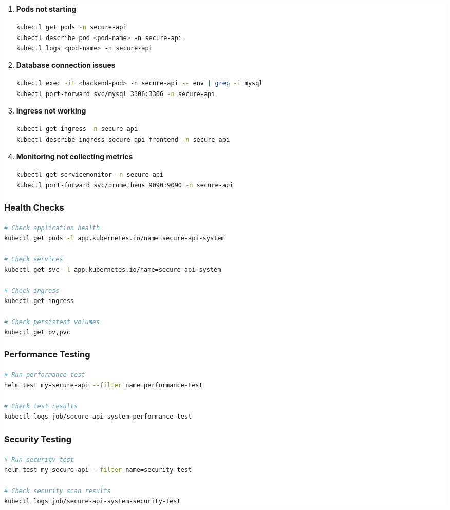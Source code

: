 1. **Pods not starting**
   ```bash
   kubectl get pods -n secure-api
   kubectl describe pod <pod-name> -n secure-api
   kubectl logs <pod-name> -n secure-api
   ```

2. **Database connection issues**
   ```bash
   kubectl exec -it <backend-pod> -n secure-api -- env | grep -i mysql
   kubectl port-forward svc/mysql 3306:3306 -n secure-api
   ```

3. **Ingress not working**
   ```bash
   kubectl get ingress -n secure-api
   kubectl describe ingress secure-api-frontend -n secure-api
   ```

4. **Monitoring not collecting metrics**
   ```bash
   kubectl get servicemonitor -n secure-api
   kubectl port-forward svc/prometheus 9090:9090 -n secure-api
   ```

### Health Checks

```bash
# Check application health
kubectl get pods -l app.kubernetes.io/name=secure-api-system

# Check services
kubectl get svc -l app.kubernetes.io/name=secure-api-system

# Check ingress
kubectl get ingress

# Check persistent volumes
kubectl get pv,pvc
```

### Performance Testing

```bash
# Run performance test
helm test my-secure-api --filter name=performance-test

# Check test results
kubectl logs job/secure-api-system-performance-test
```

### Security Testing

```bash
# Run security test
helm test my-secure-api --filter name=security-test

# Check security scan results
kubectl logs job/secure-api-system-security-test
```

